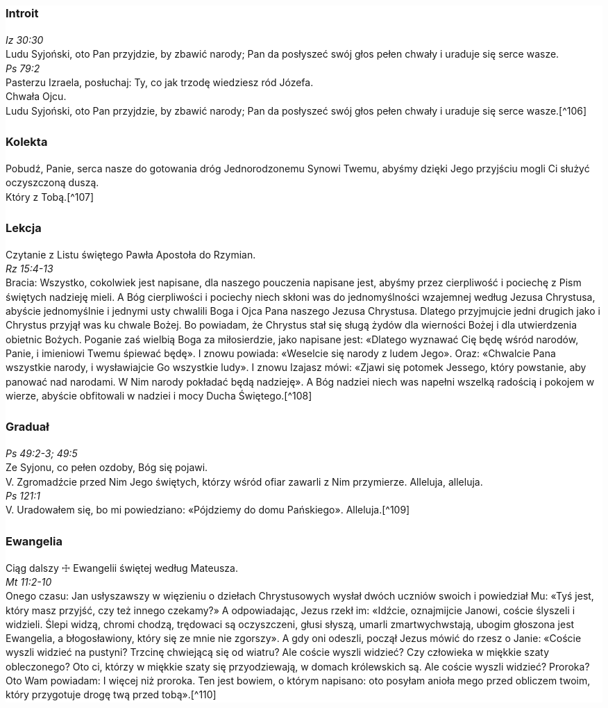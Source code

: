 
### Introit  
*Iz 30:30*   
Ludu Syjoński, oto Pan przyjdzie, by zbawić narody; Pan da posłyszeć swój głos pełen chwały i uraduje się serce wasze.   
*Ps 79:2*   
Pasterzu Izraela, posłuchaj: Ty, co jak trzodę wiedziesz ród Józefa.   
Chwała Ojcu.   
Ludu Syjoński, oto Pan przyjdzie, by zbawić narody; Pan da posłyszeć swój głos pełen chwały i uraduje się serce wasze.[^106]   


### Kolekta  
Pobudź, Panie, serca nasze do gotowania dróg Jednorodzonemu Synowi Twemu, abyśmy dzięki Jego przyjściu mogli Ci służyć oczyszczoną duszą.   
Który z Tobą.[^107]   


### Lekcja  
Czytanie z Listu świętego Pawła Apostoła do Rzymian.   
*Rz 15:4-13*   
Bracia: Wszystko, cokolwiek jest napisane, dla naszego pouczenia napisane jest, abyśmy przez cierpliwość i pociechę z Pism świętych nadzieję mieli. A Bóg cierpliwości i pociechy niech skłoni was do jednomyślności wzajemnej według Jezusa Chrystusa, abyście jednomyślnie i jednymi usty chwalili Boga i Ojca Pana naszego Jezusa Chrystusa. Dlatego przyjmujcie jedni drugich jako i Chrystus przyjął was ku chwale Bożej. Bo powiadam, że Chrystus stał się sługą żydów dla wierności Bożej i dla utwierdzenia obietnic Bożych. Poganie zaś wielbią Boga za miłosierdzie, jako napisane jest: «Dlatego wyznawać Cię będę wśród narodów, Panie, i imieniowi Twemu śpiewać będę». I znowu powiada: «Weselcie się narody z ludem Jego». Oraz: «Chwalcie Pana wszystkie narody, i wysławiajcie Go wszystkie ludy». I znowu Izajasz mówi: «Zjawi się potomek Jessego, który powstanie, aby panować nad narodami. W Nim narody pokładać będą nadzieję». A Bóg nadziei niech was napełni wszelką radością i pokojem w wierze, abyście obfitowali w nadziei i mocy Ducha Świętego.[^108]   


### Graduał  
*Ps 49:2-3; 49:5*   
Ze Syjonu, co pełen ozdoby, Bóg się pojawi.   
V. Zgromadźcie przed Nim Jego świętych, którzy wśród ofiar zawarli z Nim przymierze. Alleluja, alleluja.   
*Ps 121:1*   
V. Uradowałem się, bo mi powiedziano: «Pójdziemy do domu Pańskiego». Alleluja.[^109]   


### Ewangelia  
Ciąg dalszy ☩ Ewangelii świętej według Mateusza.   
*Mt 11:2-10*   
Onego czasu: Jan usłyszawszy w więzieniu o dziełach Chrystusowych wysłał dwóch uczniów swoich i powiedział Mu: «Tyś jest, który masz przyjść, czy też innego czekamy?» A odpowiadając, Jezus rzekł im: «Idźcie, oznajmijcie Janowi, coście ślyszeli i widzieli. Ślepi widzą, chromi chodzą, trędowaci są oczyszczeni, głusi słyszą, umarli zmartwychwstają, ubogim głoszona jest Ewangelia, a błogosławiony, który się ze mnie nie zgorszy». A gdy oni odeszli, począł Jezus mówić do rzesz o Janie: «Coście wyszli widzieć na pustyni? Trzcinę chwiejącą się od wiatru? Ale coście wyszli widzieć? Czy człowieka w miękkie szaty obleczonego? Oto ci, którzy w miękkie szaty się przyodziewają, w domach królewskich są. Ale coście wyszli widzieć? Proroka? Oto Wam powiadam: I więcej niż proroka. Ten jest bowiem, o którym napisano: oto posyłam anioła mego przed obliczem twoim, który przygotuje drogę twą przed tobą».[^110]   
